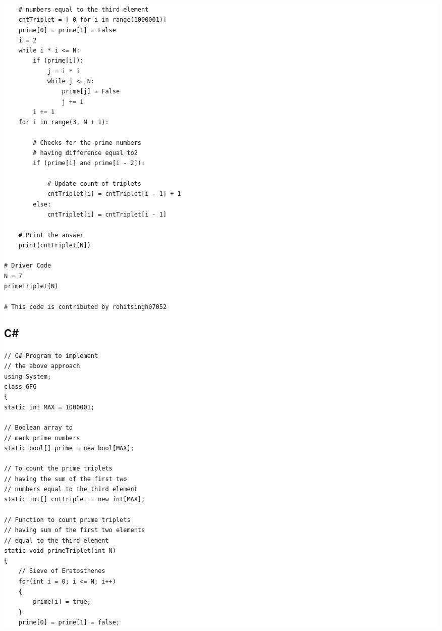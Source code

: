 ```
    # numbers equal to the third element
    cntTriplet = [ 0 for i in range(1000001)]   
    prime[0] = prime[1] = False
    i = 2
    while i * i <= N:
        if (prime[i]):
            j = i * i
            while j <= N:
                prime[j] = False
                j += i
        i += 1
    for i in range(3, N + 1):

        # Checks for the prime numbers
        # having difference equal to2
        if (prime[i] and prime[i - 2]):

            # Update count of triplets
            cntTriplet[i] = cntTriplet[i - 1] + 1
        else:
            cntTriplet[i] = cntTriplet[i - 1]

    # Print the answer
    print(cntTriplet[N])

# Driver Code
N = 7
primeTriplet(N)

# This code is contributed by rohitsingh07052
```

## C#

```
// C# Program to implement
// the above approach
using System;
class GFG
{
static int MAX = 1000001;

// Boolean array to
// mark prime numbers
static bool[] prime = new bool[MAX];

// To count the prime triplets
// having the sum of the first two
// numbers equal to the third element
static int[] cntTriplet = new int[MAX];

// Function to count prime triplets
// having sum of the first two elements
// equal to the third element
static void primeTriplet(int N)
{
    // Sieve of Eratosthenes
    for(int i = 0; i <= N; i++)
    {
        prime[i] = true;
    }
    prime[0] = prime[1] = false;

```